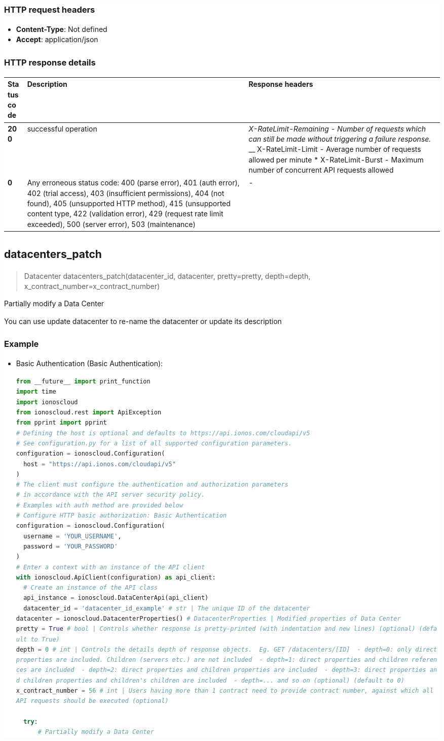 ### HTTP request headers

* **Content-Type**: Not defined
* **Accept**: application/json

### HTTP response details

| Status code | Description | Response headers |
| :--- | :--- | :--- |
| **200** | successful operation |  _X-RateLimit-Remaining - Number of requests which can still be made without triggering a failure response._     __ X-RateLimit-Limit - Average number of requests allowed per minute    \* X-RateLimit-Burst - Maximum number of concurrent API requests allowed   |
| **0** | Any erroneous status code: 400 \(parse error\), 401 \(auth error\), 402 \(trial access\), 403 \(insufficient permissions\), 404 \(not found\), 405 \(unsupported HTTP method\), 415 \(unsupported content type, 422 \(validation error\), 429 \(request rate limit exceeded\), 500 \(server error\), 503 \(maintenance\) | - |

## **datacenters\_patch**

> Datacenter datacenters\_patch\(datacenter\_id, datacenter, pretty=pretty, depth=depth, x\_contract\_number=x\_contract\_number\)

Partially modify a Data Center

You can use update datacenter to re-name the datacenter or update its description

### Example

* Basic Authentication \(Basic Authentication\):

  ```python
  from __future__ import print_function
  import time
  import ionoscloud
  from ionoscloud.rest import ApiException
  from pprint import pprint
  # Defining the host is optional and defaults to https://api.ionos.com/cloudapi/v5
  # See configuration.py for a list of all supported configuration parameters.
  configuration = ionoscloud.Configuration(
    host = "https://api.ionos.com/cloudapi/v5"
  )
  # The client must configure the authentication and authorization parameters
  # in accordance with the API server security policy.
  # Examples with auth method are provided below
  # Configure HTTP basic authorization: Basic Authentication
  configuration = ionoscloud.Configuration(
    username = 'YOUR_USERNAME',
    password = 'YOUR_PASSWORD'
  )
  # Enter a context with an instance of the API client
  with ionoscloud.ApiClient(configuration) as api_client:
    # Create an instance of the API class
    api_instance = ionoscloud.DataCenterApi(api_client)
    datacenter_id = 'datacenter_id_example' # str | The unique ID of the datacenter
  datacenter = ionoscloud.DatacenterProperties() # DatacenterProperties | Modified properties of Data Center
  pretty = True # bool | Controls whether response is pretty-printed (with indentation and new lines) (optional) (default to True)
  depth = 0 # int | Controls the details depth of response objects.  Eg. GET /datacenters/[ID]  - depth=0: only direct properties are included. Children (servers etc.) are not included  - depth=1: direct properties and children references are included  - depth=2: direct properties and children properties are included  - depth=3: direct properties and children properties and children's children are included  - depth=... and so on (optional) (default to 0)
  x_contract_number = 56 # int | Users having more than 1 contract need to provide contract number, against which all API requests should be executed (optional)

    try:
        # Partially modify a Data Center
  ```